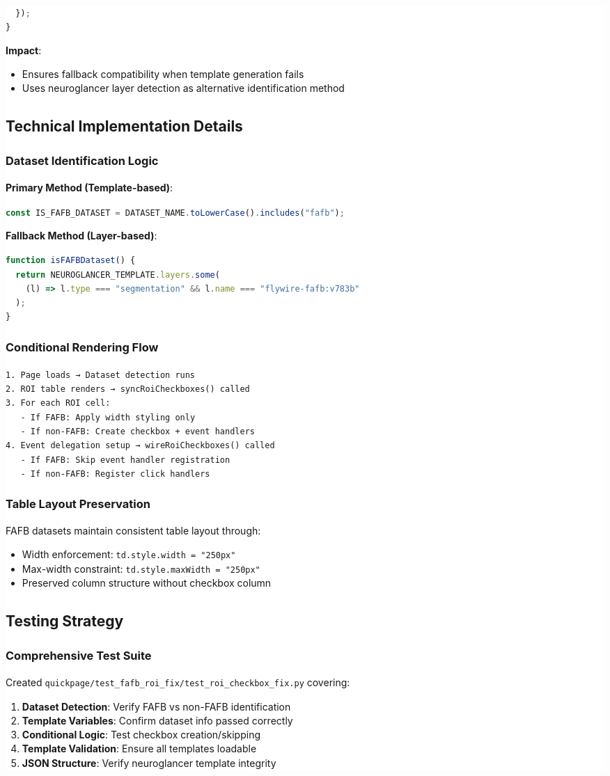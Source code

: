 ```javascript
  });
}
```

**Impact**: 
- Ensures fallback compatibility when template generation fails
- Uses neuroglancer layer detection as alternative identification method

## Technical Implementation Details

### Dataset Identification Logic

**Primary Method (Template-based)**:
```javascript
const IS_FAFB_DATASET = DATASET_NAME.toLowerCase().includes("fafb");
```

**Fallback Method (Layer-based)**:
```javascript
function isFAFBDataset() {
  return NEUROGLANCER_TEMPLATE.layers.some(
    (l) => l.type === "segmentation" && l.name === "flywire-fafb:v783b"
  );
}
```

### Conditional Rendering Flow

```
1. Page loads → Dataset detection runs
2. ROI table renders → syncRoiCheckboxes() called
3. For each ROI cell:
   - If FAFB: Apply width styling only
   - If non-FAFB: Create checkbox + event handlers
4. Event delegation setup → wireRoiCheckboxes() called
   - If FAFB: Skip event handler registration
   - If non-FAFB: Register click handlers
```

### Table Layout Preservation

FAFB datasets maintain consistent table layout through:
- Width enforcement: `td.style.width = "250px"`
- Max-width constraint: `td.style.maxWidth = "250px"`
- Preserved column structure without checkbox column

## Testing Strategy

### Comprehensive Test Suite
Created `quickpage/test_fafb_roi_fix/test_roi_checkbox_fix.py` covering:

1. **Dataset Detection**: Verify FAFB vs non-FAFB identification
2. **Template Variables**: Confirm dataset info passed correctly
3. **Conditional Logic**: Test checkbox creation/skipping
4. **Template Validation**: Ensure all templates loadable
5. **JSON Structure**: Verify neuroglancer template integrity
